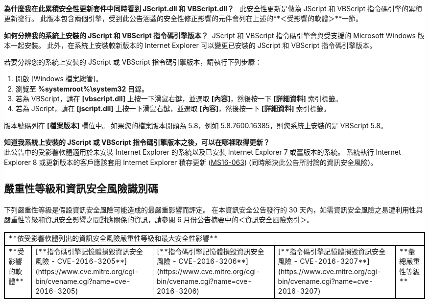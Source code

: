 **為什麼我在此累積安全性更新套件中同時看到 JScript.dll 和 VBScript.dll？**  
此安全性更新是做為 JScript 和 VBScript 指令碼引擎的累積更新發行。 此版本包含兩個引擎，受到此公告涵蓋的安全性修正影響的元件會列在上述的**＜受影響的軟體＞**一節。

**如何分辨我的系統上安裝的 JScript 和 VBScript 指令碼引擎版本？**  
JScript 和 VBScript 指令碼引擎會與受支援的 Microsoft Windows 版本一起安裝。 此外，在系統上安裝較新版本的 Internet Explorer 可以變更已安裝的 JScript 和 VBScript 指令碼引擎版本。

若要分辨您的系統上安裝的 JScript 或 VBScript 指令碼引擎版本，請執行下列步驟：

1.  開啟 \[Windows 檔案總管\]。
2.  瀏覽至 **%systemroot%\\system32** 目錄。
3.  若為 VBScript，請在 **\[vbscript.dll\]** 上按一下滑鼠右鍵，並選取 **\[內容\]**，然後按一下 **\[詳細資料\]** 索引標籤。
4.  若為 JScript，請在 **\[jscript.dll\]** 上按一下滑鼠右鍵，並選取 **\[內容\]**，然後按一下 **\[詳細資料\]** 索引標籤。

版本號碼列在 **\[檔案版本\]** 欄位中。 如果您的檔案版本開頭為 5.8，例如 5.8.7600.16385，則您系統上安裝的是 VBScript 5.8。

**知道我系統上安裝的 JScript 或 VBScript 指令碼引擎版本之後，可以在哪裡取得更新？**  
此公告中的受影響軟體適用於未安裝 Internet Explorer 的系統以及已安裝 Internet Explorer 7 或舊版本的系統。 系統執行 Internet Explorer 8 或更新版本的客戶應該套用 Internet Explorer 積存更新 ([MS16-063](https://go.microsoft.com/fwlink/?linkid=798510)) (同時解決此公告所討論的資訊安全風險)。

嚴重性等級和資訊安全風險識別碼
------------------------------


下列嚴重性等級是假設資訊安全風險可能造成的最嚴重影響而評定。 在本資訊安全公告發行的 30 天內，如需資訊安全風險之易遭利用性與嚴重性等級和資訊安全影響之間對應關係的資訊，請參閱 [6 月份公告摘要](https://technet.microsoft.com/zh-tw/library/security/ms16-jun)中的＜資訊安全風險索引＞。

<p></p> 
<table style="border:1px solid black;">
<tr>
<td style="border:1px solid black;" colspan="5">
**依受影響軟體列出的資訊安全風險嚴重性等級和最大安全性影響**

</td>
</tr>
<tr>
<td style="border:1px solid black;">
**受影響的軟體**

</td>
<td style="border:1px solid black;">
[**指令碼引擎記憶體損毀資訊安全風險 - CVE-2016-3205**](https://www.cve.mitre.org/cgi-bin/cvename.cgi?name=cve-2016-3205)

</td>
<td style="border:1px solid black;">
[**指令碼引擎記憶體損毀資訊安全風險 - CVE-2016-3206**](https://www.cve.mitre.org/cgi-bin/cvename.cgi?name=cve-2016-3206)

</td>
<td style="border:1px solid black;">
[**指令碼引擎記憶體損毀資訊安全風險 - CVE-2016-3207**](https://www.cve.mitre.org/cgi-bin/cvename.cgi?name=cve-2016-3207)

</td>
<td style="border:1px solid black;" colspan="2">
**彙總嚴重性等級**
